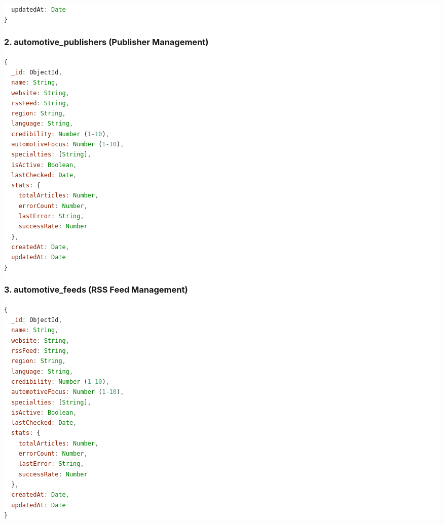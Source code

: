 ```javascript
  updatedAt: Date
}
```

### 2. **automotive_publishers** (Publisher Management)
```javascript
{
  _id: ObjectId,
  name: String,
  website: String,
  rssFeed: String,
  region: String,
  language: String,
  credibility: Number (1-10),
  automotiveFocus: Number (1-10),
  specialties: [String],
  isActive: Boolean,
  lastChecked: Date,
  stats: {
    totalArticles: Number,
    errorCount: Number,
    lastError: String,
    successRate: Number
  },
  createdAt: Date,
  updatedAt: Date
}
```

### 3. **automotive_feeds** (RSS Feed Management)
```javascript
{
  _id: ObjectId,
  name: String,
  website: String,
  rssFeed: String,
  region: String,
  language: String,
  credibility: Number (1-10),
  automotiveFocus: Number (1-10),
  specialties: [String],
  isActive: Boolean,
  lastChecked: Date,
  stats: {
    totalArticles: Number,
    errorCount: Number,
    lastError: String,
    successRate: Number
  },
  createdAt: Date,
  updatedAt: Date
}
```
